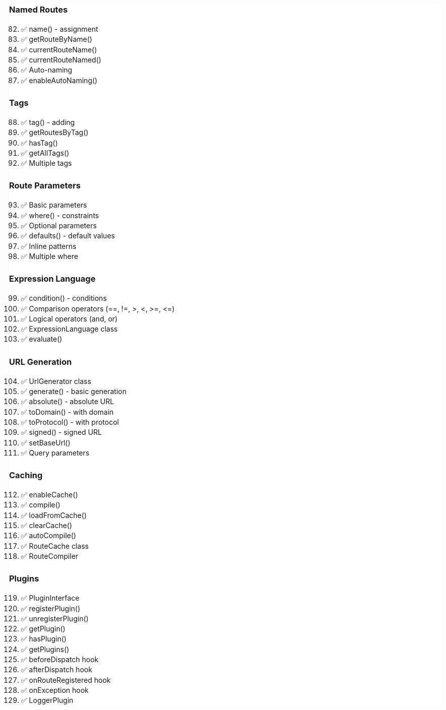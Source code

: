 ### Named Routes
82. ✅ name() - assignment
83. ✅ getRouteByName()
84. ✅ currentRouteName()
85. ✅ currentRouteNamed()
86. ✅ Auto-naming
87. ✅ enableAutoNaming()

### Tags
88. ✅ tag() - adding
89. ✅ getRoutesByTag()
90. ✅ hasTag()
91. ✅ getAllTags()
92. ✅ Multiple tags

### Route Parameters
93. ✅ Basic parameters
94. ✅ where() - constraints
95. ✅ Optional parameters
96. ✅ defaults() - default values
97. ✅ Inline patterns
98. ✅ Multiple where

### Expression Language
99. ✅ condition() - conditions
100. ✅ Comparison operators (==, !=, >, <, >=, <=)
101. ✅ Logical operators (and, or)
102. ✅ ExpressionLanguage class
103. ✅ evaluate()

### URL Generation
104. ✅ UrlGenerator class
105. ✅ generate() - basic generation
106. ✅ absolute() - absolute URL
107. ✅ toDomain() - with domain
108. ✅ toProtocol() - with protocol
109. ✅ signed() - signed URL
110. ✅ setBaseUrl()
111. ✅ Query parameters

### Caching
112. ✅ enableCache()
113. ✅ compile()
114. ✅ loadFromCache()
115. ✅ clearCache()
116. ✅ autoCompile()
117. ✅ RouteCache class
118. ✅ RouteCompiler

### Plugins
119. ✅ PluginInterface
120. ✅ registerPlugin()
121. ✅ unregisterPlugin()
122. ✅ getPlugin()
123. ✅ hasPlugin()
124. ✅ getPlugins()
125. ✅ beforeDispatch hook
126. ✅ afterDispatch hook
127. ✅ onRouteRegistered hook
128. ✅ onException hook
129. ✅ LoggerPlugin